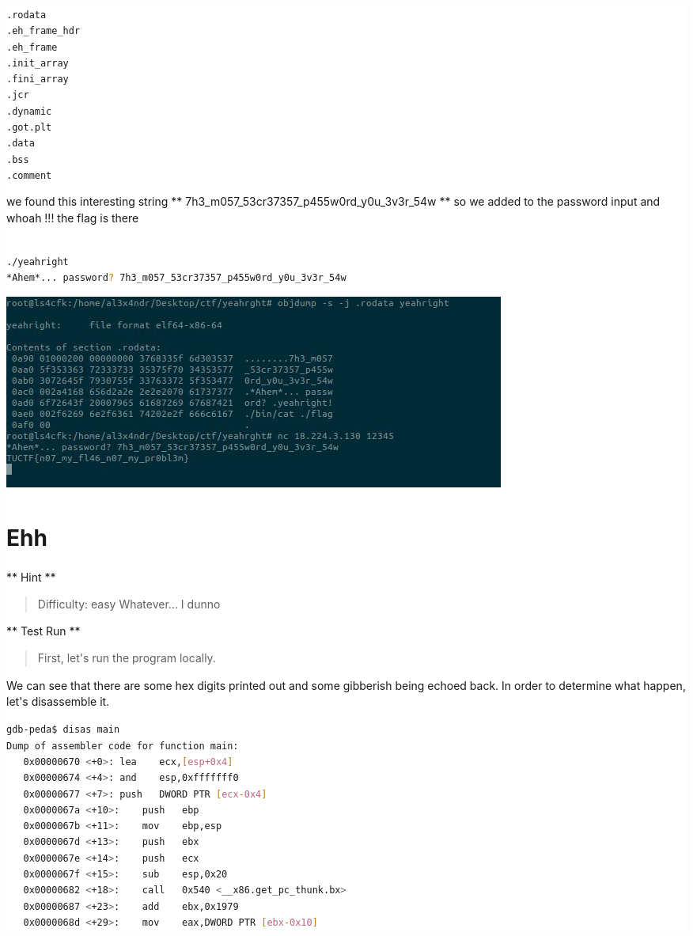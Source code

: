 ```bash
.rodata
.eh_frame_hdr
.eh_frame
.init_array
.fini_array
.jcr
.dynamic
.got.plt
.data
.bss
.comment


```
we found this interesting string ** 7h3_m057_53cr37357_p455w0rd_y0u_3v3r_54w ** so we added to the password input and whoah !!! the flag is there

```bash

./yeahright 
*Ahem*... password? 7h3_m057_53cr37357_p455w0rd_y0u_3v3r_54w

```

![yeahright](https://github.com/SkyBulk/tuCTF/blob/master/images/yeahright.png)

# Ehh

** Hint **

> Difficulty: easy Whatever... I dunno

** Test Run **

> First, let's run the program locally.

We can see that there are some hex digits printed out and some gibberish being echoed back. In order to determine what happen, let's disassemble it.

```bash
gdb-peda$ disas main
Dump of assembler code for function main:
   0x00000670 <+0>:	lea    ecx,[esp+0x4]
   0x00000674 <+4>:	and    esp,0xfffffff0
   0x00000677 <+7>:	push   DWORD PTR [ecx-0x4]
   0x0000067a <+10>:	push   ebp
   0x0000067b <+11>:	mov    ebp,esp
   0x0000067d <+13>:	push   ebx
   0x0000067e <+14>:	push   ecx
   0x0000067f <+15>:	sub    esp,0x20
   0x00000682 <+18>:	call   0x540 <__x86.get_pc_thunk.bx>
   0x00000687 <+23>:	add    ebx,0x1979
   0x0000068d <+29>:	mov    eax,DWORD PTR [ebx-0x10]
```